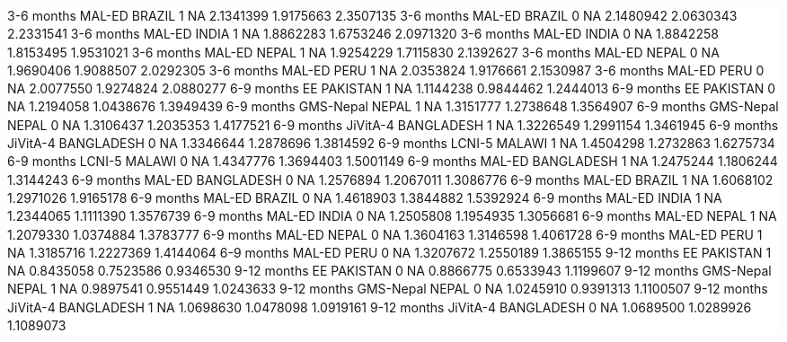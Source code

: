3-6 months     MAL-ED      BRAZIL       1                    NA                2.1341399   1.9175663   2.3507135
3-6 months     MAL-ED      BRAZIL       0                    NA                2.1480942   2.0630343   2.2331541
3-6 months     MAL-ED      INDIA        1                    NA                1.8862283   1.6753246   2.0971320
3-6 months     MAL-ED      INDIA        0                    NA                1.8842258   1.8153495   1.9531021
3-6 months     MAL-ED      NEPAL        1                    NA                1.9254229   1.7115830   2.1392627
3-6 months     MAL-ED      NEPAL        0                    NA                1.9690406   1.9088507   2.0292305
3-6 months     MAL-ED      PERU         1                    NA                2.0353824   1.9176661   2.1530987
3-6 months     MAL-ED      PERU         0                    NA                2.0077550   1.9274824   2.0880277
6-9 months     EE          PAKISTAN     1                    NA                1.1144238   0.9844462   1.2444013
6-9 months     EE          PAKISTAN     0                    NA                1.2194058   1.0438676   1.3949439
6-9 months     GMS-Nepal   NEPAL        1                    NA                1.3151777   1.2738648   1.3564907
6-9 months     GMS-Nepal   NEPAL        0                    NA                1.3106437   1.2035353   1.4177521
6-9 months     JiVitA-4    BANGLADESH   1                    NA                1.3226549   1.2991154   1.3461945
6-9 months     JiVitA-4    BANGLADESH   0                    NA                1.3346644   1.2878696   1.3814592
6-9 months     LCNI-5      MALAWI       1                    NA                1.4504298   1.2732863   1.6275734
6-9 months     LCNI-5      MALAWI       0                    NA                1.4347776   1.3694403   1.5001149
6-9 months     MAL-ED      BANGLADESH   1                    NA                1.2475244   1.1806244   1.3144243
6-9 months     MAL-ED      BANGLADESH   0                    NA                1.2576894   1.2067011   1.3086776
6-9 months     MAL-ED      BRAZIL       1                    NA                1.6068102   1.2971026   1.9165178
6-9 months     MAL-ED      BRAZIL       0                    NA                1.4618903   1.3844882   1.5392924
6-9 months     MAL-ED      INDIA        1                    NA                1.2344065   1.1111390   1.3576739
6-9 months     MAL-ED      INDIA        0                    NA                1.2505808   1.1954935   1.3056681
6-9 months     MAL-ED      NEPAL        1                    NA                1.2079330   1.0374884   1.3783777
6-9 months     MAL-ED      NEPAL        0                    NA                1.3604163   1.3146598   1.4061728
6-9 months     MAL-ED      PERU         1                    NA                1.3185716   1.2227369   1.4144064
6-9 months     MAL-ED      PERU         0                    NA                1.3207672   1.2550189   1.3865155
9-12 months    EE          PAKISTAN     1                    NA                0.8435058   0.7523586   0.9346530
9-12 months    EE          PAKISTAN     0                    NA                0.8866775   0.6533943   1.1199607
9-12 months    GMS-Nepal   NEPAL        1                    NA                0.9897541   0.9551449   1.0243633
9-12 months    GMS-Nepal   NEPAL        0                    NA                1.0245910   0.9391313   1.1100507
9-12 months    JiVitA-4    BANGLADESH   1                    NA                1.0698630   1.0478098   1.0919161
9-12 months    JiVitA-4    BANGLADESH   0                    NA                1.0689500   1.0289926   1.1089073